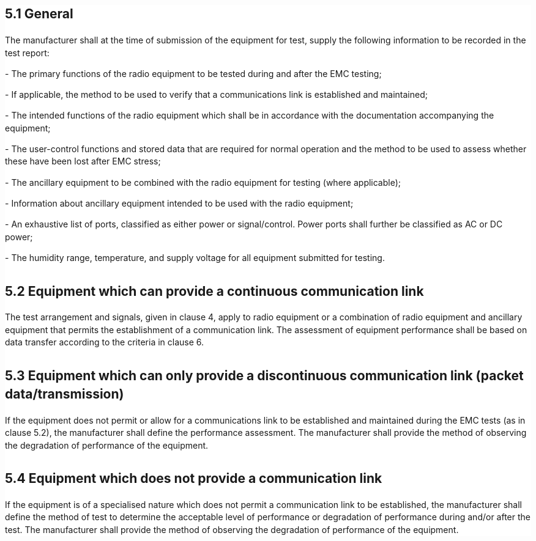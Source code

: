 5.1 General
-----------

The manufacturer shall at the time of submission of the equipment for
test, supply the following information to be recorded in the test
report:

\- The primary functions of the radio equipment to be tested during and
after the EMC testing;

\- If applicable, the method to be used to verify that a communications
link is established and maintained;

\- The intended functions of the radio equipment which shall be in
accordance with the documentation accompanying the equipment;

\- The user-control functions and stored data that are required for
normal operation and the method to be used to assess whether these have
been lost after EMC stress;

\- The ancillary equipment to be combined with the radio equipment for
testing (where applicable);

\- Information about ancillary equipment intended to be used with the
radio equipment;

\- An exhaustive list of ports, classified as either power or
signal/control. Power ports shall further be classified as AC or DC
power;

\- The humidity range, temperature, and supply voltage for all equipment
submitted for testing.

5.2 Equipment which can provide a continuous communication link
---------------------------------------------------------------

The test arrangement and signals, given in clause 4, apply to radio
equipment or a combination of radio equipment and ancillary equipment
that permits the establishment of a communication link. The assessment
of equipment performance shall be based on data transfer according to
the criteria in clause 6.

5.3 Equipment which can only provide a discontinuous communication link (packet data/transmission)
--------------------------------------------------------------------------------------------------

If the equipment does not permit or allow for a communications link to
be established and maintained during the EMC tests (as in clause 5.2),
the manufacturer shall define the performance assessment. The
manufacturer shall provide the method of observing the degradation of
performance of the equipment.

5.4 Equipment which does not provide a communication link
---------------------------------------------------------

If the equipment is of a specialised nature which does not permit a
communication link to be established, the manufacturer shall define the
method of test to determine the acceptable level of performance or
degradation of performance during and/or after the test. The
manufacturer shall provide the method of observing the degradation of
performance of the equipment.
